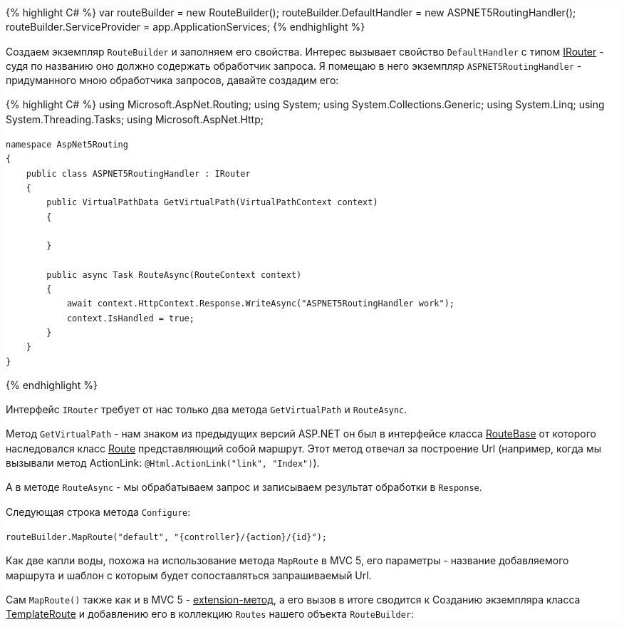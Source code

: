 {% highlight C# %}
    var routeBuilder = new RouteBuilder();
    routeBuilder.DefaultHandler = new ASPNET5RoutingHandler();
    routeBuilder.ServiceProvider = app.ApplicationServices;
{% endhighlight %}

Создаем экземпляр `RouteBuilder` и заполняем его свойства. Интерес вызывает свойство `DefaultHandler` с типом [IRouter](https://github.com/aspnet/Routing/blob/master/src/Microsoft.AspNet.Routing/IRouter.cs) - судя по названию оно должно содержать обработчик запроса. Я помещаю в него экземпляр `ASPNET5RoutingHandler` - придуманного мною обработчика запросов, давайте создадим его:

{% highlight C# %}
	using Microsoft.AspNet.Routing;
	using System;
	using System.Collections.Generic;
	using System.Linq;
	using System.Threading.Tasks;
	using Microsoft.AspNet.Http;

	namespace AspNet5Routing
	{
	    public class ASPNET5RoutingHandler : IRouter
	    {
	        public VirtualPathData GetVirtualPath(VirtualPathContext context)
	        {
	            
	        }
	
	        public async Task RouteAsync(RouteContext context)
	        {
	            await context.HttpContext.Response.WriteAsync("ASPNET5RoutingHandler work");
	            context.IsHandled = true;
	        }
	    }
	}
{% endhighlight %}

Интерфейс `IRouter` требует от нас только два метода `GetVirtualPath` и `RouteAsync`.

Метод `GetVirtualPath` - нам знаком из предыдущих версий ASP.NET он был в интерфейсе класса [RouteBase](https://msdn.microsoft.com/en-us/library/system.web.routing.routebase(v=vs.110).aspx) от которого наследовался класс [Route](https://msdn.microsoft.com/en-us/library/system.web.routing.route(v=vs.110).aspx) представляющий собой маршрут. Этот метод отвечал за построение Url (например, когда мы вызывали метод ActionLink: `@Html.ActionLink("link", "Index")`).

А в методе `RouteAsync` - мы обрабатываем запрос и записываем результат обработки в `Response`.

Следующая строка метода `Configure`:

	routeBuilder.MapRoute("default", "{controller}/{action}/{id}");

Как две капли воды, похожа на использование метода `MapRoute` в MVC 5, его параметры - название добавляемого маршрута и шаблон с которым будет сопоставляться запрашиваемый Url.

Сам `MapRoute()` также как и в MVC 5 - [extension-метод](https://github.com/aspnet/Routing/blob/master/src/Microsoft.AspNet.Routing/RouteBuilderExtensions.cs), а его вызов в итоге сводится к Созданию экземпляра класса [TemplateRoute](https://github.com/aspnet/Routing/blob/master/src/Microsoft.AspNet.Routing/Template/TemplateRoute.cs) и добавлению его в коллекцию `Routes` нашего объекта `RouteBuilder`:
